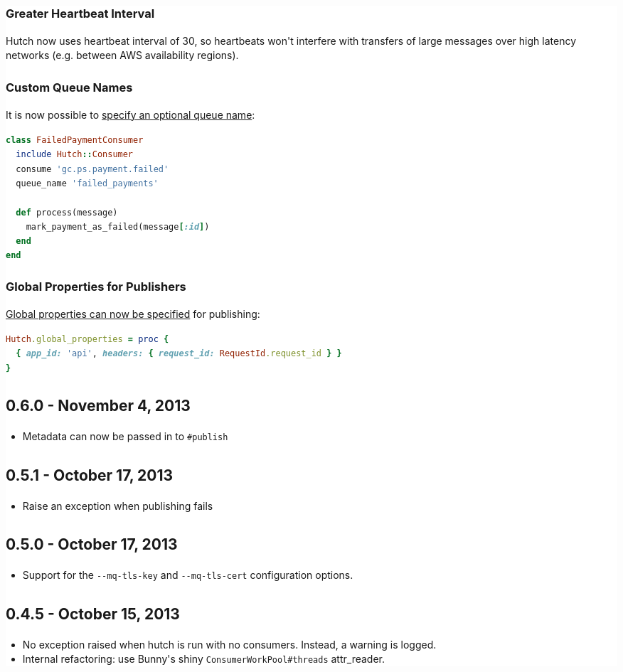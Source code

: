 
### Greater Heartbeat Interval

Hutch now uses heartbeat interval of 30, so heartbeats won't interfere with transfers
of large messages over high latency networks (e.g. between AWS availability regions).


### Custom Queue Names

It is now possible to [specify an optional queue name](https://github.com/gocardless/hutch/pull/49):

``` ruby
class FailedPaymentConsumer
  include Hutch::Consumer
  consume 'gc.ps.payment.failed'
  queue_name 'failed_payments'

  def process(message)
    mark_payment_as_failed(message[:id])
  end
end
```

### Global Properties for Publishers

[Global properties can now be specified](https://github.com/gocardless/hutch/pull/62) for publishing:

``` ruby
Hutch.global_properties = proc {
  { app_id: 'api', headers: { request_id: RequestId.request_id } }
}
```

## 0.6.0 - November 4, 2013

- Metadata can now be passed in to `#publish`

## 0.5.1 - October 17, 2013

- Raise an exception when publishing fails

## 0.5.0 - October 17, 2013

- Support for the `--mq-tls-key` and `--mq-tls-cert` configuration options.

## 0.4.5 - October 15, 2013

- No exception raised when hutch is run with no consumers. Instead, a warning
  is logged.
- Internal refactoring: use Bunny's shiny `ConsumerWorkPool#threads`
  attr_reader.
